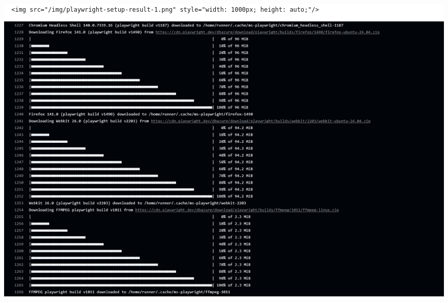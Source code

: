       <img src="/img/playwright-setup-result-1.png" style="width: 1000px; height: auto;"/>
  </div>
  <div style="text-align: center;">
      <img src="/img/playwright-setup-result-2.png" style="width: 1000px; height: auto;"/>